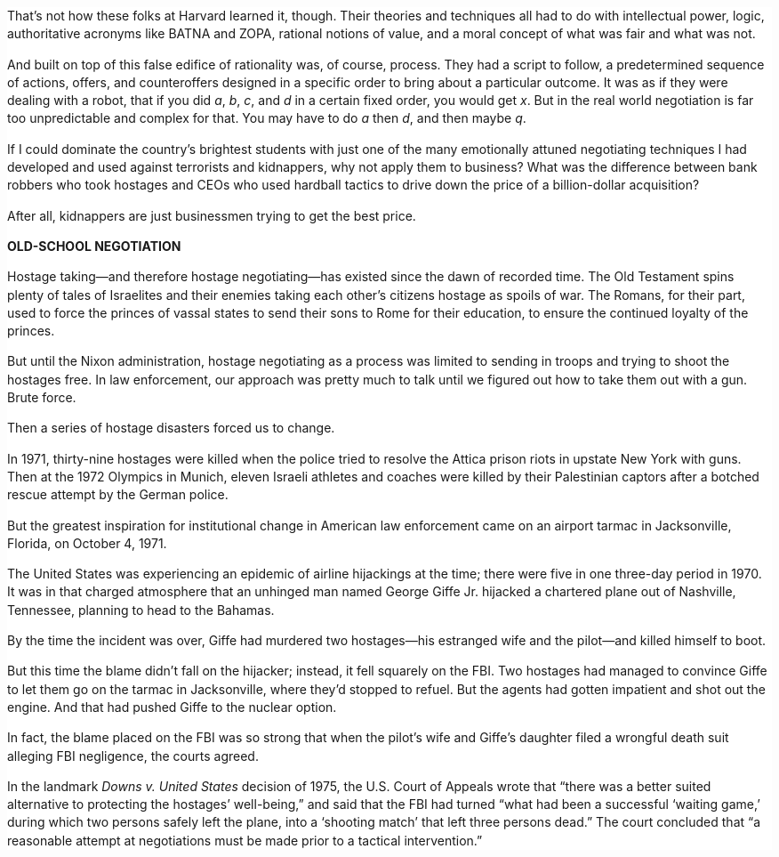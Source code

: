 That’s not how these folks at Harvard learned it, though. Their theories and techniques all had to do with intellectual power, logic, authoritative acronyms like BATNA and ZOPA, rational notions of value, and a moral concept of what was fair and what was not.

And built on top of this false edifice of rationality was, of course, process. They had a script to follow, a predetermined sequence of actions, offers, and counteroffers designed in a specific order to bring about a particular outcome. It was as if they were dealing with a robot, that if you did _a_, _b_, _c_, and _d_ in a certain fixed order, you would get _x_. But in the real world negotiation is far too unpredictable and complex for that. You may have to do _a_ then _d_, and then maybe _q_.

If I could dominate the country’s brightest students with just one of the many emotionally attuned negotiating techniques I had developed and used against terrorists and kidnappers, why not apply them to business? What was the difference between bank robbers who took hostages and CEOs who used hardball tactics to drive down the price of a billion-dollar acquisition?

After all, kidnappers are just businessmen trying to get the best price.

**OLD-SCHOOL NEGOTIATION**

Hostage taking—and therefore hostage negotiating—has existed since the dawn of recorded time. The Old Testament spins plenty of tales of Israelites and their enemies taking each other’s citizens hostage as spoils of war. The Romans, for their part, used to force the princes of vassal states to send their sons to Rome for their education, to ensure the continued loyalty of the princes.

But until the Nixon administration, hostage negotiating as a process was limited to sending in troops and trying to shoot the hostages free. In law enforcement, our approach was pretty much to talk until we figured out how to take them out with a gun. Brute force.

Then a series of hostage disasters forced us to change.

In 1971, thirty-nine hostages were killed when the police tried to resolve the Attica prison riots in upstate New York with guns. Then at the 1972 Olympics in Munich, eleven Israeli athletes and coaches were killed by their Palestinian captors after a botched rescue attempt by the German police.

But the greatest inspiration for institutional change in American law enforcement came on an airport tarmac in Jacksonville, Florida, on October 4, 1971.

The United States was experiencing an epidemic of airline hijackings at the time; there were five in one three-day period in 1970. It was in that charged atmosphere that an unhinged man named George Giffe Jr. hijacked a chartered plane out of Nashville, Tennessee, planning to head to the Bahamas.

By the time the incident was over, Giffe had murdered two hostages—his estranged wife and the pilot—and killed himself to boot.

But this time the blame didn’t fall on the hijacker; instead, it fell squarely on the FBI. Two hostages had managed to convince Giffe to let them go on the tarmac in Jacksonville, where they’d stopped to refuel. But the agents had gotten impatient and shot out the engine. And that had pushed Giffe to the nuclear option.

In fact, the blame placed on the FBI was so strong that when the pilot’s wife and Giffe’s daughter filed a wrongful death suit alleging FBI negligence, the courts agreed.

In the landmark _Downs v. United States_ decision of 1975, the U.S. Court of Appeals wrote that “there was a better suited alternative to protecting the hostages’ well-being,” and said that the FBI had turned “what had been a successful ‘waiting game,’ during which two persons safely left the plane, into a ‘shooting match’ that left three persons dead.” The court concluded that “a reasonable attempt at negotiations must be made prior to a tactical intervention.”
